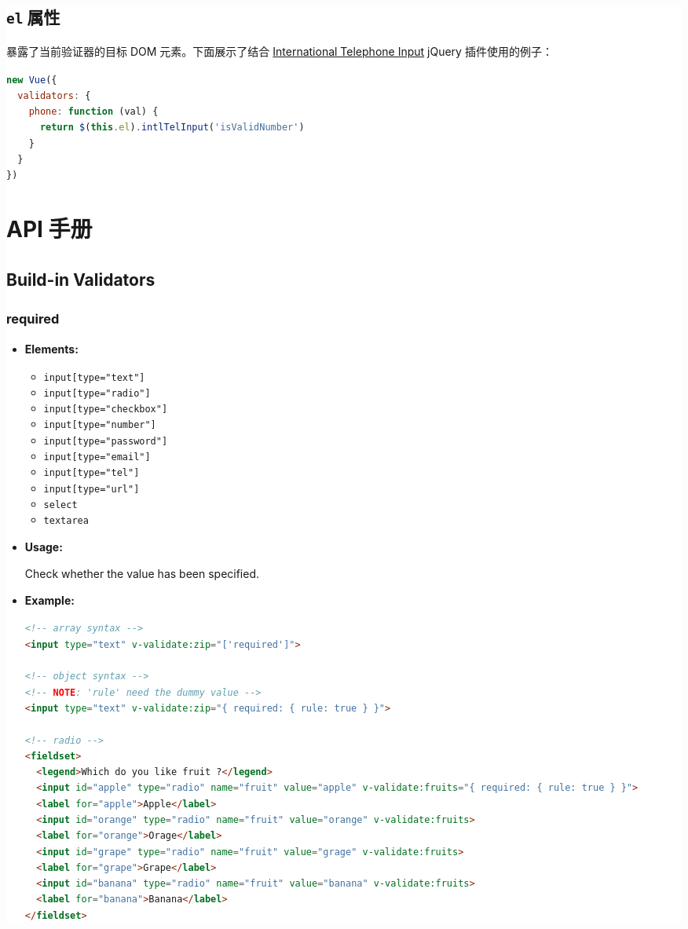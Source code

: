 ## `el` 属性
暴露了当前验证器的目标 DOM 元素。下面展示了结合 [International Telephone Input](https://github.com/jackocnr/intl-tel-input) jQuery 插件使用的例子：

```javascript
new Vue({
  validators: {
    phone: function (val) {
      return $(this.el).intlTelInput('isValidNumber')
    }
  }
})
```

# API 手册

## Build-in Validators

### required

- **Elements:**
    - `input[type="text"]`
    - `input[type="radio"]`
    - `input[type="checkbox"]`
    - `input[type="number"]`
    - `input[type="password"]`
    - `input[type="email"]`
    - `input[type="tel"]`
    - `input[type="url"]`
    - `select`
    - `textarea`

- **Usage:**

    Check whether the value has been specified.

- **Example:**

    ```html
    <!-- array syntax -->
    <input type="text" v-validate:zip="['required']">

    <!-- object syntax -->
    <!-- NOTE: 'rule' need the dummy value -->
    <input type="text" v-validate:zip="{ required: { rule: true } }">

    <!-- radio -->
    <fieldset>
      <legend>Which do you like fruit ?</legend>
      <input id="apple" type="radio" name="fruit" value="apple" v-validate:fruits="{ required: { rule: true } }">
      <label for="apple">Apple</label>
      <input id="orange" type="radio" name="fruit" value="orange" v-validate:fruits>
      <label for="orange">Orage</label>
      <input id="grape" type="radio" name="fruit" value="grage" v-validate:fruits>
      <label for="grape">Grape</label>
      <input id="banana" type="radio" name="fruit" value="banana" v-validate:fruits>
      <label for="banana">Banana</label>
    </fieldset>


[jekyll]:      http://jekyllrb.com
[jekyll-gh]:   https://github.com/jekyll/jekyll
[jekyll-help]: https://github.com/jekyll/jekyll-help